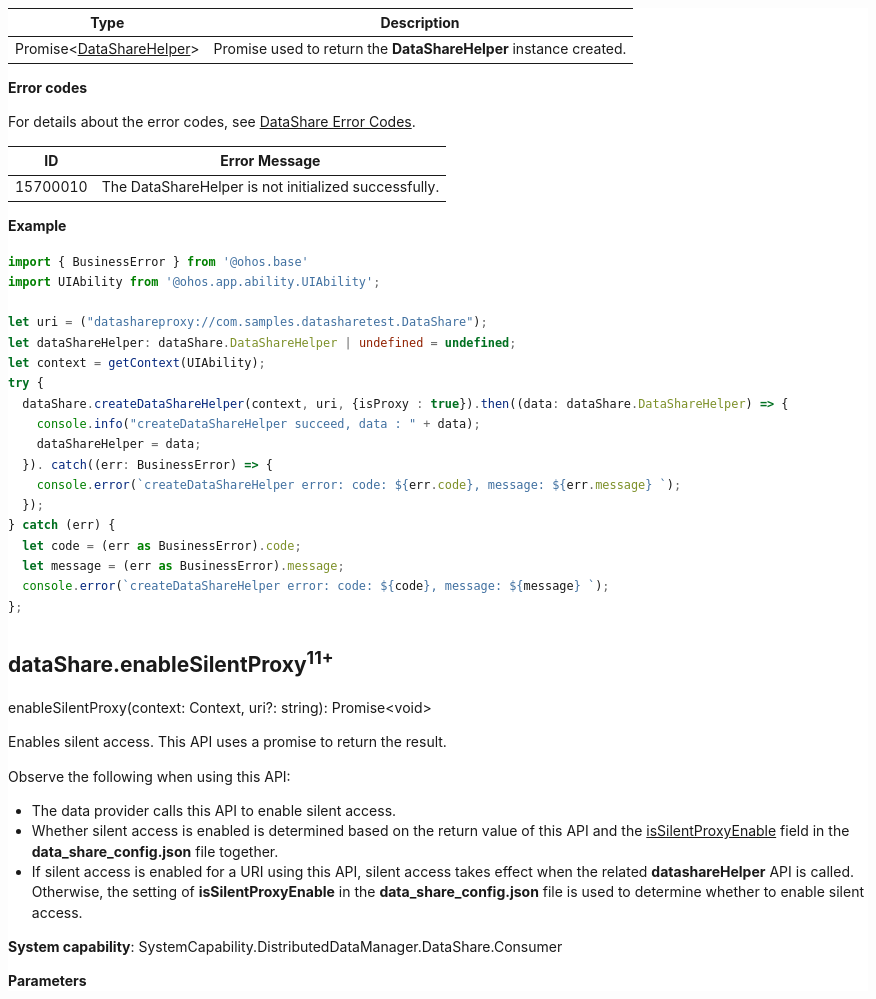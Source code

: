 | Type                                              | Description                                  |
| -------------------------------------------------- | -------------------------------------- |
| Promise&lt;[DataShareHelper](#datasharehelper)&gt; | Promise used to return the **DataShareHelper** instance created.|

**Error codes**

For details about the error codes, see [DataShare Error Codes](errorcode-datashare.md).

| ID| Error Message                                            |
| -------- | ---------------------------------------------------- |
| 15700010 | The DataShareHelper is not initialized successfully. |

**Example**

```ts
import { BusinessError } from '@ohos.base'
import UIAbility from '@ohos.app.ability.UIAbility';

let uri = ("datashareproxy://com.samples.datasharetest.DataShare");
let dataShareHelper: dataShare.DataShareHelper | undefined = undefined;
let context = getContext(UIAbility);
try {
  dataShare.createDataShareHelper(context, uri, {isProxy : true}).then((data: dataShare.DataShareHelper) => {
    console.info("createDataShareHelper succeed, data : " + data);
    dataShareHelper = data;
  }). catch((err: BusinessError) => {
    console.error(`createDataShareHelper error: code: ${err.code}, message: ${err.message} `);
  });
} catch (err) {
  let code = (err as BusinessError).code;
  let message = (err as BusinessError).message;
  console.error(`createDataShareHelper error: code: ${code}, message: ${message} `);
};
```

## dataShare.enableSilentProxy<sup>11+</sup>

enableSilentProxy(context: Context, uri?: string): Promise&lt;void&gt;

Enables silent access. This API uses a promise to return the result.

Observe the following when using this API:
 - The data provider calls this API to enable silent access.
 - Whether silent access is enabled is determined based on the return value of this API and the [isSilentProxyEnable](../../database/share-data-by-datashareextensionability.md) field in the **data_share_config.json** file together.
 - If silent access is enabled for a URI using this API, silent access takes effect when the related **datashareHelper** API is called. Otherwise, the setting of **isSilentProxyEnable** in the **data_share_config.json** file is used to determine whether to enable silent access.

**System capability**: SystemCapability.DistributedDataManager.DataShare.Consumer

**Parameters**
